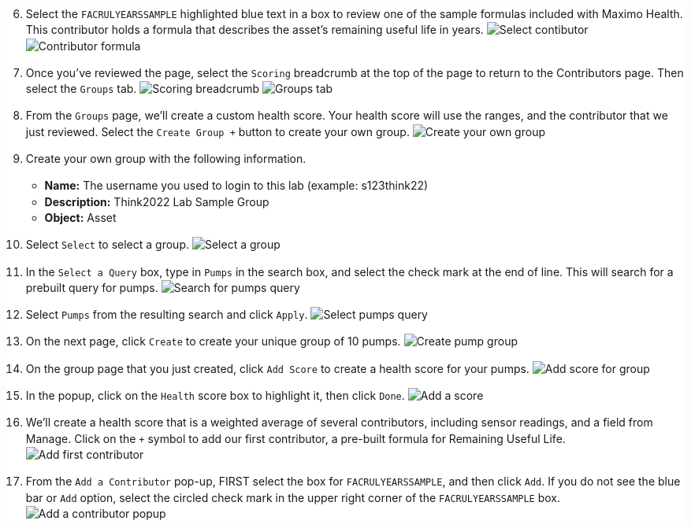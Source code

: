6. Select the `FACRULYEARSSAMPLE` highlighted blue text in a box to review one of the sample formulas included with Maximo Health.  This contributor holds a formula that describes the asset’s remaining useful life in years.
![Select contibutor](/img/apm_8.7/healthscoring_39.png)
![Contributor formula](/img/apm_8.7/healthscoring_40.png)

7. Once you’ve reviewed the page, select the `Scoring` breadcrumb at the top of the page to return to the Contributors page.  Then select the `Groups` tab. 
![`Scoring` breadcrumb](/img/apm_8.7/healthscoring_41.png)
![`Groups` tab](/img/apm_8.7/healthscoring_42.png)

8. From the `Groups` page, we’ll create a custom health score.  Your health score will use the ranges, and the contributor that we just reviewed. Select the `Create Group +` button to create your own group.
![Create your own group](/img/apm_8.7/healthscoring_43.png)

9. Create your own group with the following information.

    - **Name:**  The username you used to login to this lab (example:  s123think22)
    - **Description:**  Think2022 Lab Sample Group
    - **Object:**  Asset

10. Select `Select` to select a group. 
![Select a group](/img/apm_8.7/healthscoring_44.png)

11. In the `Select a Query` box, type in `Pumps` in the search box, and select the check mark at the end of line. This will search for a prebuilt query for pumps.
![Search for pumps query](/img/apm_8.7/healthscoring_45.png)

12. Select `Pumps` from the resulting search and click `Apply`.
![Select pumps query](/img/apm_8.7/healthscoring_46.png)


13. On the next page, click `Create` to create your unique group of 10 pumps. 
![Create pump group](/img/apm_8.7/healthscoring_47.png)

14. On the group page that you just created, click `Add Score` to create a health score for your pumps.
![Add score for group](/img/apm_8.7/healthscoring_48.png)

15. In the popup, click on the `Health` score box to highlight it, then click `Done`.
![Add a score](/img/apm_8.7/healthscoring_49.png)

16. We’ll create a health score that is a weighted average of several contributors, including sensor readings, and a field from Manage.  Click on the `+` symbol to add our first contributor, a pre-built formula for Remaining Useful Life.
![Add first contributor](/img/apm_8.7/healthscoring_50.png)

17. From the `Add a Contributor` pop-up, FIRST select the box for `FACRULYEARSSAMPLE`, and then click `Add`. If you do not see the blue bar or `Add` option, select the circled check mark in the upper right corner of the `FACRULYEARSSAMPLE` box. 
![Add a contributor popup](/img/apm_8.7/healthscoring_51.png)
